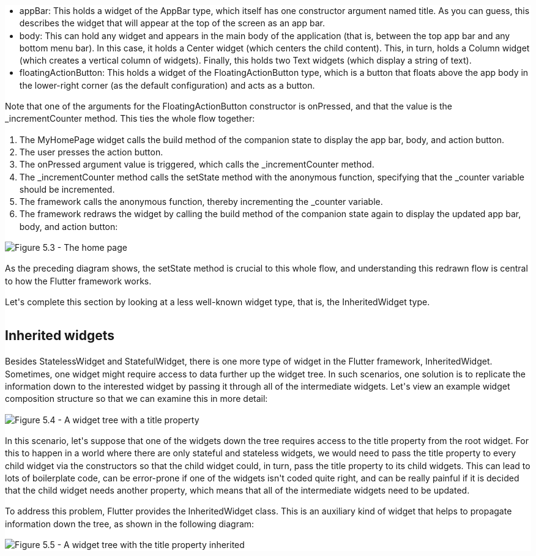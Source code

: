- appBar: This holds a widget of the AppBar type, which itself has one constructor argument named title. As you can guess, this describes the widget that will appear at the top of the screen as an app bar.
- body: This can hold any widget and appears in the main body of the application (that is, between the top app bar and any bottom menu bar). In this case, it holds a Center widget (which centers the child content). This, in turn, holds a Column widget (which creates a vertical column of widgets). Finally, this holds two Text widgets (which display a string of text).
- floatingActionButton: This holds a widget of the FloatingActionButton type, which is a button that floats above the app body in the lower-right corner (as the default configuration) and acts as a button.

Note that one of the arguments for the FloatingActionButton constructor is onPressed, and that the value is the _incrementCounter method. This ties the whole flow together:

1. The MyHomePage widget calls the build method of the companion state to display the app bar, body, and action button.
1. The user presses the action button.
1. The onPressed argument value is triggered, which calls the _incrementCounter method.
1. The _incrementCounter method calls the setState method with the anonymous function, specifying that the _counter variable should be incremented.
1. The framework calls the anonymous function, thereby incrementing the _counter variable.
1. The framework redraws the widget by calling the build method of the companion state again to display the updated app bar, body, and action button:

![Figure 5.3 - The home page ](/flutter4beginners2_img/figure_5.3_-_the_home_page.jpg)

As the preceding diagram shows, the setState method is crucial to this whole flow, and understanding this redrawn flow is central to how the Flutter framework works.

Let's complete this section by looking at a less well-known widget type, that is, the InheritedWidget type.

## Inherited widgets

Besides StatelessWidget and StatefulWidget, there is one more type of widget in the Flutter framework, InheritedWidget. Sometimes, one widget might require access to data further up the widget tree. In such scenarios, one solution is to replicate the information down to the interested widget by passing it through all of the intermediate widgets. Let's view an example widget composition structure so that we can examine this in more detail:

![Figure 5.4 - A widget tree with a title property ](/flutter4beginners2_img/figure_5.4_-_a_widget_tree_with_a_title_property.jpg)

In this scenario, let's suppose that one of the widgets down the tree requires access to the title property from the root widget. For this to happen in a world where there are only stateful and stateless widgets, we would need to pass the title property to every child widget via the constructors so that the child widget could, in turn, pass the title property to its child widgets. This can lead to lots of boilerplate code, can be error-prone if one of the widgets isn't coded quite right, and can be really painful if it is decided that the child widget needs another property, which means that all of the intermediate widgets need to be updated.

To address this problem, Flutter provides the InheritedWidget class. This is an auxiliary kind of widget that helps to propagate information down the tree, as shown in the following diagram:

![Figure 5.5 - A widget tree with the title property inherited ](/flutter4beginners2_img/figure_5.5_-_a_widget_tree_with_the_title_property_inherited.jpg)
